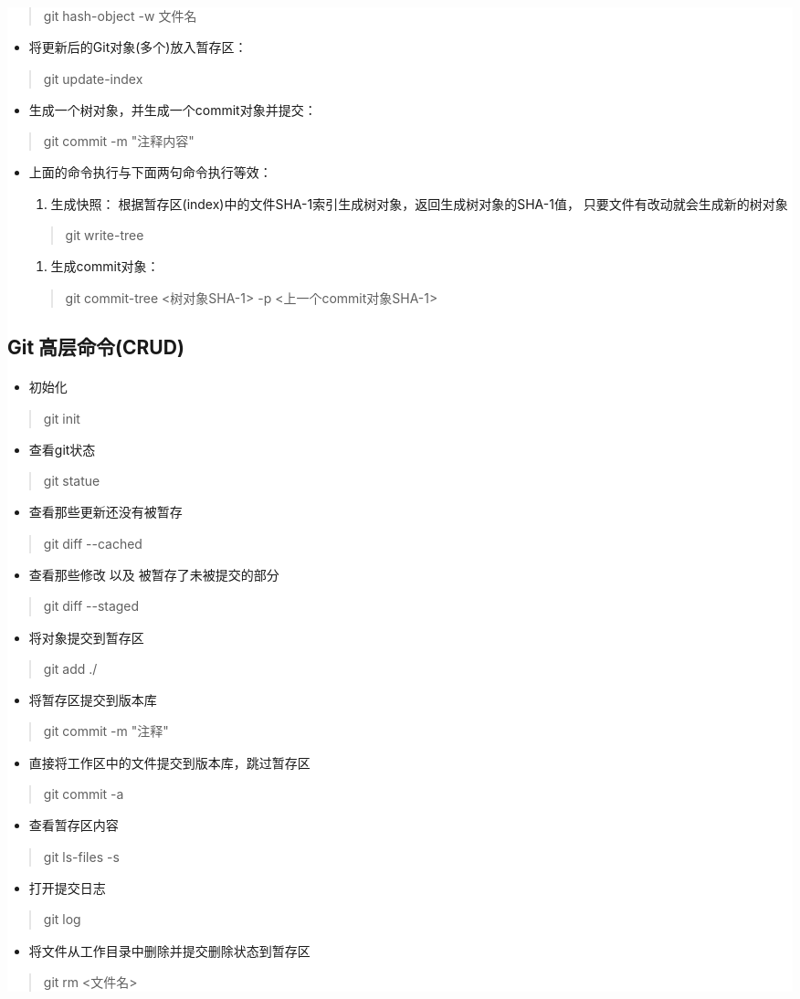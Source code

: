 > git hash-object -w 文件名   

* 将更新后的Git对象(多个)放入暂存区：

> git update-index 

* 生成一个树对象，并生成一个commit对象并提交：

> git commit -m "注释内容"

* 上面的命令执行与下面两句命令执行等效：

  1. 生成快照： 根据暂存区(index)中的文件SHA-1索引生成树对象，返回生成树对象的SHA-1值，
         只要文件有改动就会生成新的树对象

  > git write-tree 

  

  1. 生成commit对象：

  > git commit-tree <树对象SHA-1> -p <上一个commit对象SHA-1>

## Git 高层命令(CRUD)

* 初始化

> git init 

* 查看git状态

> git statue 

* 查看那些更新还没有被暂存

> git diff --cached 

* 查看那些修改 以及 被暂存了未被提交的部分

> git diff --staged 

* 将对象提交到暂存区

> git add ./ 

* 将暂存区提交到版本库

> git commit -m "注释"

* 直接将工作区中的文件提交到版本库，跳过暂存区

> git commit -a  

* 查看暂存区内容

> git ls-files -s 

* 打开提交日志

> git log 

* 将文件从工作目录中删除并提交删除状态到暂存区

> git rm <文件名>  

